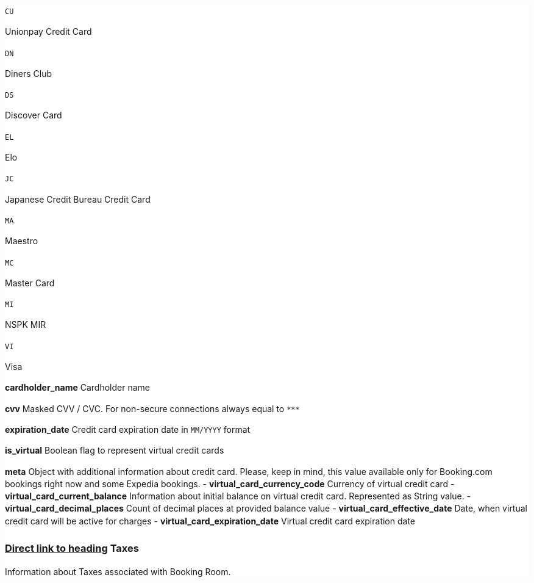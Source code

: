 `CU`

Unionpay Credit Card

`DN`

Diners Club

`DS`

Discover Card

`EL`

Elo

`JC`

Japanese Credit Bureau Credit Card

`MA`

Maestro

`MC`

Master Card

`MI`

NSPK MIR

`VI`

Visa

**cardholder\_name** Cardholder name

**cvv**
Masked CVV / CVC. For non-secure connections always equal to `***`

**expiration\_date**
Credit card expiration date in `MM/YYYY` format

**is\_virtual**
Boolean flag to represent virtual credit cards

**meta** Object with additional information about credit card.
Please, keep in mind, this value available only for Booking.com bookings right now and some Expedia bookings.
\- **virtual\_card\_currency\_code** Currency of virtual credit card
\- **virtual\_card\_current\_balance** Information about initial balance on virtual credit card.
Represented as String value.
\- **virtual\_card\_decimal\_places** Count of decimal places at provided balance value
\- **virtual\_card\_effective\_date** Date, when virtual credit card will be active for charges
\- **virtual\_card\_expiration\_date** Virtual credit card expiration date

### [Direct link to heading](https://docs.channex.io/api-v.1-documentation/bookings-collection\#taxes)    Taxes

Information about Taxes associated with Booking Room.
